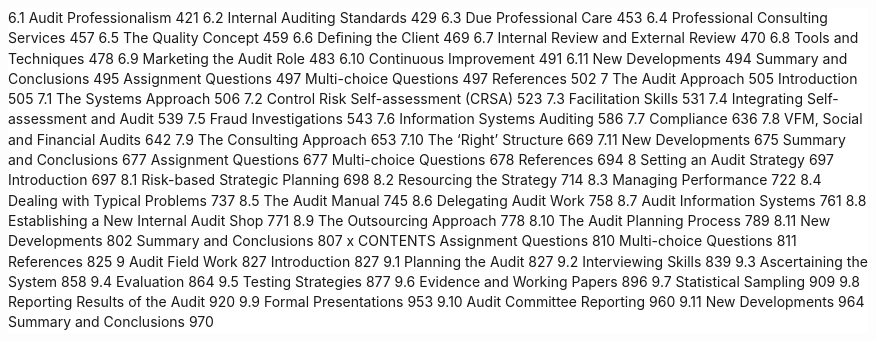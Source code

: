 6.1 Audit Professionalism 421
6.2 Internal Auditing Standards 429
6.3 Due Professional Care 453
6.4 Professional Consulting Services 457
6.5 The Quality Concept 459
6.6 Deﬁning the Client 469
6.7 Internal Review and External Review 470
6.8 Tools and Techniques 478
6.9 Marketing the Audit Role 483
6.10 Continuous Improvement 491
6.11 New Developments 494
Summary and Conclusions 495
Assignment Questions 497
Multi-choice Questions 497
References 502
7 The Audit Approach 505
Introduction 505
7.1 The Systems Approach 506
7.2 Control Risk Self-assessment (CRSA) 523
7.3 Facilitation Skills 531
7.4 Integrating Self-assessment and Audit 539
7.5 Fraud Investigations 543
7.6 Information Systems Auditing 586
7.7 Compliance 636
7.8 VFM, Social and Financial Audits 642
7.9 The Consulting Approach 653
7.10 The ‘Right’ Structure 669
7.11 New Developments 675
Summary and Conclusions 677
Assignment Questions 677
Multi-choice Questions 678
References 694
8 Setting an Audit Strategy 697
Introduction 697
8.1 Risk-based Strategic Planning 698
8.2 Resourcing the Strategy 714
8.3 Managing Performance 722
8.4 Dealing with Typical Problems 737
8.5 The Audit Manual 745
8.6 Delegating Audit Work 758
8.7 Audit Information Systems 761
8.8 Establishing a New Internal Audit Shop 771
8.9 The Outsourcing Approach 778
8.10 The Audit Planning Process 789
8.11 New Developments 802
Summary and Conclusions 807
x CONTENTS
Assignment Questions 810
Multi-choice Questions 811
References 825
9 Audit Field Work 827
Introduction 827
9.1 Planning the Audit 827
9.2 Interviewing Skills 839
9.3 Ascertaining the System 858
9.4 Evaluation 864
9.5 Testing Strategies 877
9.6 Evidence and Working Papers 896
9.7 Statistical Sampling 909
9.8 Reporting Results of the Audit 920
9.9 Formal Presentations 953
9.10 Audit Committee Reporting 960
9.11 New Developments 964
Summary and Conclusions 970